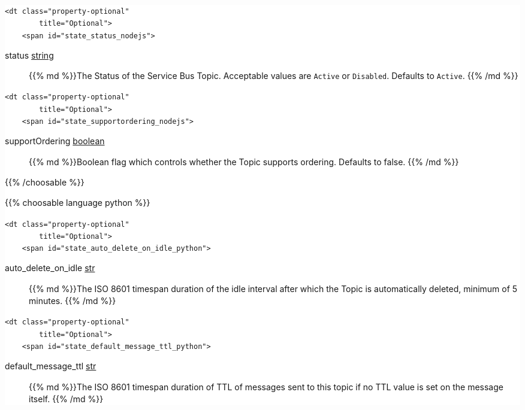     <dt class="property-optional"
            title="Optional">
        <span id="state_status_nodejs">
<a href="#state_status_nodejs" style="color: inherit; text-decoration: inherit;">status</a>
</span> 
        <span class="property-indicator"></span>
        <span class="property-type"><a href="https://developer.mozilla.org/en-US/docs/Web/JavaScript/Reference/Global_Objects/string">string</a></span>
    </dt>
    <dd>{{% md %}}The Status of the Service Bus Topic. Acceptable values are `Active` or `Disabled`. Defaults to `Active`.
{{% /md %}}</dd>

    <dt class="property-optional"
            title="Optional">
        <span id="state_supportordering_nodejs">
<a href="#state_supportordering_nodejs" style="color: inherit; text-decoration: inherit;">support<wbr>Ordering</a>
</span> 
        <span class="property-indicator"></span>
        <span class="property-type"><a href="https://developer.mozilla.org/en-US/docs/Web/JavaScript/Reference/Global_Objects/boolean">boolean</a></span>
    </dt>
    <dd>{{% md %}}Boolean flag which controls whether the Topic
supports ordering. Defaults to false.
{{% /md %}}</dd>

</dl>
{{% /choosable %}}


{{% choosable language python %}}
<dl class="resources-properties">

    <dt class="property-optional"
            title="Optional">
        <span id="state_auto_delete_on_idle_python">
<a href="#state_auto_delete_on_idle_python" style="color: inherit; text-decoration: inherit;">auto_<wbr>delete_<wbr>on_<wbr>idle</a>
</span> 
        <span class="property-indicator"></span>
        <span class="property-type"><a href="https://docs.python.org/3/library/stdtypes.html">str</a></span>
    </dt>
    <dd>{{% md %}}The ISO 8601 timespan duration of the idle interval after which the
Topic is automatically deleted, minimum of 5 minutes.
{{% /md %}}</dd>

    <dt class="property-optional"
            title="Optional">
        <span id="state_default_message_ttl_python">
<a href="#state_default_message_ttl_python" style="color: inherit; text-decoration: inherit;">default_<wbr>message_<wbr>ttl</a>
</span> 
        <span class="property-indicator"></span>
        <span class="property-type"><a href="https://docs.python.org/3/library/stdtypes.html">str</a></span>
    </dt>
    <dd>{{% md %}}The ISO 8601 timespan duration of TTL of messages sent to this topic if no
TTL value is set on the message itself.
{{% /md %}}</dd>

